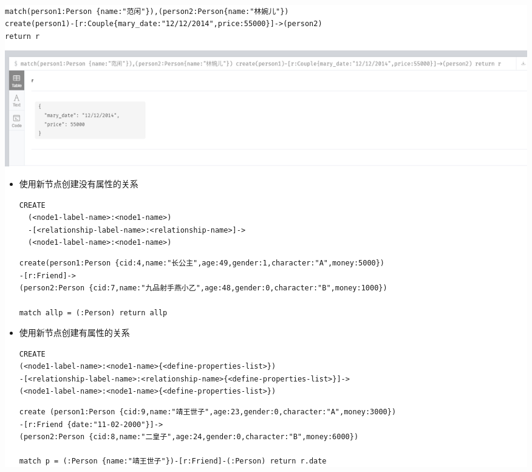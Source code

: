   ```
  match(person1:Person {name:"范闲"}),(person2:Person{name:"林婉儿"}) 
  create(person1)-[r:Couple{mary_date:"12/12/2014",price:55000}]->(person2) 
  return r
  ```
  
  

![image-20210822111818674](assest/image-20210822111818674.png)

- 使用新节点创建没有属性的关系

  ```
  CREATE  
    (<node1-label-name>:<node1-name>)
    -[<relationship-label-name>:<relationship-name>]->
    (<node1-label-name>:<node1-name>)
  ```

  ```
  create(person1:Person {cid:4,name:"长公主",age:49,gender:1,character:"A",money:5000}) 
  -[r:Friend]->
  (person2:Person {cid:7,name:"九品射手燕小乙",age:48,gender:0,character:"B",money:1000})
  
  match allp = (:Person) return allp
  ```

  

- 使用新节点创建有属性的关系

  ```
  CREATE  
  (<node1-label-name>:<node1-name>{<define-properties-list>})
  -[<relationship-label-name>:<relationship-name>{<define-properties-list>}]->
  (<node1-label-name>:<node1-name>{<define-properties-list>})
  ```
  
  ```
  create (person1:Person {cid:9,name:"靖王世子",age:23,gender:0,character:"A",money:3000})
  -[r:Friend {date:"11-02-2000"}]->
  (person2:Person {cid:8,name:"二皇子",age:24,gender:0,character:"B",money:6000})
    
  match p = (:Person {name:"靖王世子"})-[r:Friend]-(:Person) return r.date
  ```
  
    


